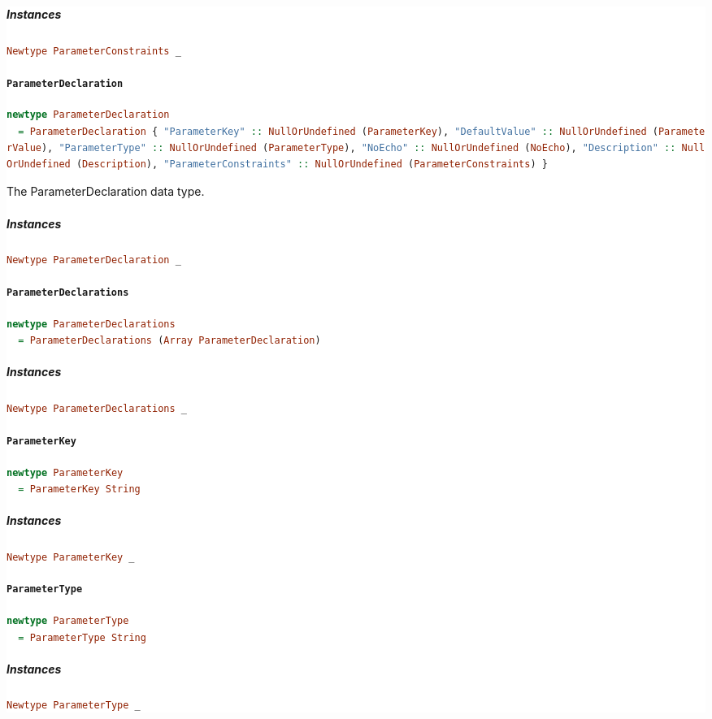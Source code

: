 ##### Instances
``` purescript
Newtype ParameterConstraints _
```

#### `ParameterDeclaration`

``` purescript
newtype ParameterDeclaration
  = ParameterDeclaration { "ParameterKey" :: NullOrUndefined (ParameterKey), "DefaultValue" :: NullOrUndefined (ParameterValue), "ParameterType" :: NullOrUndefined (ParameterType), "NoEcho" :: NullOrUndefined (NoEcho), "Description" :: NullOrUndefined (Description), "ParameterConstraints" :: NullOrUndefined (ParameterConstraints) }
```

<p>The ParameterDeclaration data type.</p>

##### Instances
``` purescript
Newtype ParameterDeclaration _
```

#### `ParameterDeclarations`

``` purescript
newtype ParameterDeclarations
  = ParameterDeclarations (Array ParameterDeclaration)
```

##### Instances
``` purescript
Newtype ParameterDeclarations _
```

#### `ParameterKey`

``` purescript
newtype ParameterKey
  = ParameterKey String
```

##### Instances
``` purescript
Newtype ParameterKey _
```

#### `ParameterType`

``` purescript
newtype ParameterType
  = ParameterType String
```

##### Instances
``` purescript
Newtype ParameterType _
```
